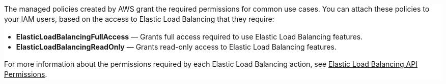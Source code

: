The managed policies created by AWS grant the required permissions for common use cases\. You can attach these policies to your IAM users, based on the access to Elastic Load Balancing that they require:
+ **ElasticLoadBalancingFullAccess** — Grants full access required to use Elastic Load Balancing features\.
+ **ElasticLoadBalancingReadOnly** — Grants read\-only access to Elastic Load Balancing features\.

For more information about the permissions required by each Elastic Load Balancing action, see [Elastic Load Balancing API Permissions](elb-api-permissions.md)\.